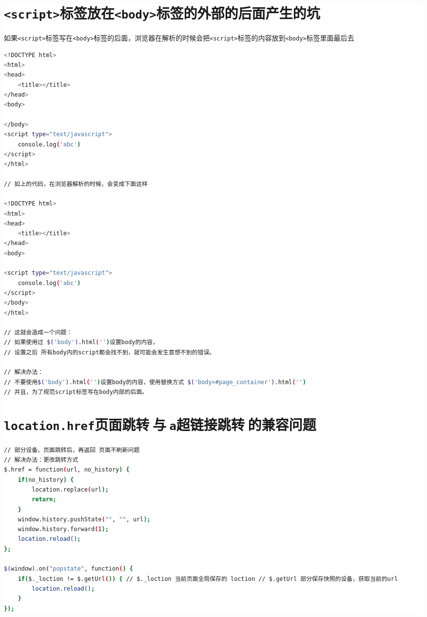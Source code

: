 # `<script>`标签放在`<body>`标签的外部的后面产生的坑
如果`<script>`标签写在`<body>`标签的后面，浏览器在解析的时候会把`<script>`标签的内容放到`<body>`标签里面最后去
``` bash
<!DOCTYPE html>
<html>
<head>
    <title></title>
</head>
<body>

</body>
<script type="text/javascript">
    console.log('abc')
</script>
</html>

// 如上的代码，在浏览器解析的时候，会变成下面这样

<!DOCTYPE html>
<html>
<head>
    <title></title>
</head>
<body>

<script type="text/javascript">
    console.log('abc')
</script>
</body>
</html>

// 这就会造成一个问题：
// 如果使用过 $('body').html('')设置body的内容，
// 设置之后 所有body内的script都会找不到，就可能会发生意想不到的错误。

// 解决办法：
// 不要使用$('body').html('')设置body的内容，使用替换方式 $('body>#page_container').html('')
// 并且，为了规范script标签写在body内部的后面。
```

# `location.href`页面跳转 与 `a`超链接跳转 的兼容问题
``` bash
// 部分设备，页面跳转后，再返回 页面不刷新问题
// 解决办法：更改跳转方式
$.href = function(url, no_history) {
    if(no_history) {
        location.replace(url);
        return;
    }
    window.history.pushState("", "", url);
    window.history.forward(1);
    location.reload();
};

$(window).on("popstate", function() {
    if($._loction != $.getUrl()) { // $._loction 当前页面全局保存的 loction // $.getUrl 部分保存快照的设备，获取当前的url
        location.reload();
    }
});
```
